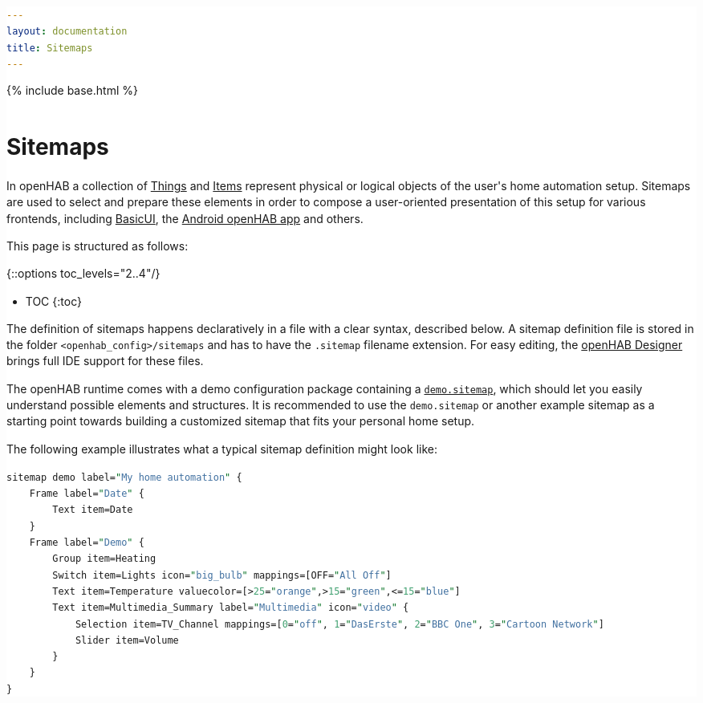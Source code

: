 ```yaml
---
layout: documentation
title: Sitemaps
---
```


{% include base.html %}

# Sitemaps

In openHAB a collection of [Things]({{base}}/concepts/things.html) and [Items]({{base}}/concepts/items.html) represent physical or logical objects of the user's home automation setup.
Sitemaps are used to select and prepare these elements in order to compose a user-oriented presentation of this setup for various frontends,
including [BasicUI]({{base}}/addons/uis/basic/readme.html),
the [Android openHAB app](https://play.google.com/store/apps/details?id=org.openhab.habdroid) and others.

This page is structured as follows:

{::options toc_levels="2..4"/}

- TOC
{:toc}

The definition of sitemaps happens declaratively in a file with a clear syntax, described below.
A sitemap definition file is stored in the folder `<openhab_config>/sitemaps` and has to have the `.sitemap` filename extension.
For easy editing, the [openHAB Designer]({{base}}/installation/designer.html) brings full IDE support for these files.

The openHAB runtime comes with a demo configuration package containing a [`demo.sitemap`](https://github.com/openhab/openhab-distro/blob/master/features/distro-resources/src/main/resources/sitemaps/demo.sitemap), which should let you easily understand possible elements and structures.
It is recommended to use the `demo.sitemap` or another example sitemap as a starting point towards building a customized sitemap that fits your personal home setup.

The following example illustrates what a typical sitemap definition might look like:

```perl
sitemap demo label="My home automation" {
    Frame label="Date" {
        Text item=Date
    }
    Frame label="Demo" {
        Group item=Heating
        Switch item=Lights icon="big_bulb" mappings=[OFF="All Off"]
        Text item=Temperature valuecolor=[>25="orange",>15="green",<=15="blue"]
        Text item=Multimedia_Summary label="Multimedia" icon="video" {
            Selection item=TV_Channel mappings=[0="off", 1="DasErste", 2="BBC One", 3="Cartoon Network"]
            Slider item=Volume
        }
    }
}
```
